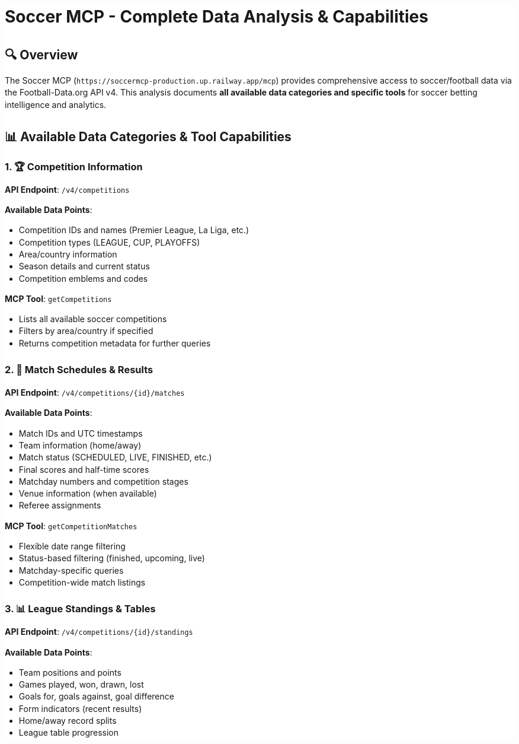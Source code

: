# Soccer MCP - Complete Data Analysis & Capabilities

## 🔍 Overview
The Soccer MCP (`https://soccermcp-production.up.railway.app/mcp`) provides comprehensive access to soccer/football data via the Football-Data.org API v4. This analysis documents **all available data categories and specific tools** for soccer betting intelligence and analytics.

## 📊 Available Data Categories & Tool Capabilities

### 1. 🏆 **Competition Information**
**API Endpoint**: `/v4/competitions`

**Available Data Points**:
- Competition IDs and names (Premier League, La Liga, etc.)
- Competition types (LEAGUE, CUP, PLAYOFFS)
- Area/country information
- Season details and current status
- Competition emblems and codes

**MCP Tool**: `getCompetitions`
- Lists all available soccer competitions
- Filters by area/country if specified
- Returns competition metadata for further queries

### 2. 📅 **Match Schedules & Results**
**API Endpoint**: `/v4/competitions/{id}/matches`

**Available Data Points**:
- Match IDs and UTC timestamps
- Team information (home/away)
- Match status (SCHEDULED, LIVE, FINISHED, etc.)
- Final scores and half-time scores
- Matchday numbers and competition stages
- Venue information (when available)
- Referee assignments

**MCP Tool**: `getCompetitionMatches`
- Flexible date range filtering
- Status-based filtering (finished, upcoming, live)
- Matchday-specific queries
- Competition-wide match listings

### 3. 📊 **League Standings & Tables**
**API Endpoint**: `/v4/competitions/{id}/standings`

**Available Data Points**:
- Team positions and points
- Games played, won, drawn, lost
- Goals for, goals against, goal difference
- Form indicators (recent results)
- Home/away record splits
- League table progression
